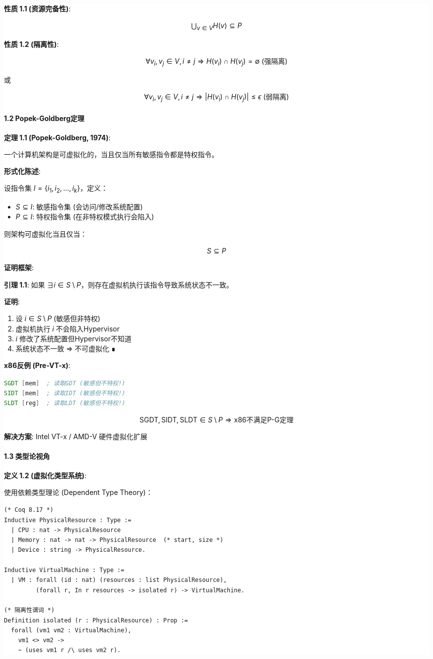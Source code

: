 **性质 1.1 (资源完备性)**:

$$\bigcup_{v \in V} H(v) \subseteq P$$

**性质 1.2 (隔离性)**:

$$\forall v_i, v_j \in V, i \neq j \Rightarrow H(v_i) \cap H(v_j) = \emptyset \text{ (强隔离)}$$

或

$$\forall v_i, v_j \in V, i \neq j \Rightarrow |H(v_i) \cap H(v_j)| \leq \epsilon \text{ (弱隔离)}$$

#### 1.2 Popek-Goldberg定理

**定理 1.1 (Popek-Goldberg, 1974)**:

一个计算机架构是可虚拟化的，当且仅当所有敏感指令都是特权指令。

**形式化陈述**:

设指令集 $I = \{i_1, i_2, ..., i_k\}$，定义：

- $S \subseteq I$: 敏感指令集 (会访问/修改系统配置)
- $P \subseteq I$: 特权指令集 (在非特权模式执行会陷入)

则架构可虚拟化当且仅当：

$$S \subseteq P$$

**证明框架**:

**引理 1.1**: 如果 $\exists i \in S \setminus P$，则存在虚拟机执行该指令导致系统状态不一致。

**证明**:

1. 设 $i \in S \setminus P$ (敏感但非特权)
2. 虚拟机执行 $i$ 不会陷入Hypervisor
3. $i$ 修改了系统配置但Hypervisor不知道
4. 系统状态不一致 $\Rightarrow$ 不可虚拟化 ∎

**x86反例 (Pre-VT-x)**:

```asm
SGDT [mem]  ; 读取GDT (敏感但不特权!)
SIDT [mem]  ; 读取IDT (敏感但不特权!)
SLDT [reg]  ; 读取LDT (敏感但不特权!)
```

$$\text{SGDT}, \text{SIDT}, \text{SLDT} \in S \setminus P \Rightarrow \text{x86不满足P-G定理}$$

**解决方案**: Intel VT-x / AMD-V 硬件虚拟化扩展

#### 1.3 类型论视角

**定义 1.2 (虚拟化类型系统)**:

使用依赖类型理论 (Dependent Type Theory)：

```coq
(* Coq 8.17 *)
Inductive PhysicalResource : Type :=
  | CPU : nat -> PhysicalResource
  | Memory : nat -> nat -> PhysicalResource  (* start, size *)
  | Device : string -> PhysicalResource.

Inductive VirtualMachine : Type :=
  | VM : forall (id : nat) (resources : list PhysicalResource),
         (forall r, In r resources -> isolated r) -> VirtualMachine.

(* 隔离性谓词 *)
Definition isolated (r : PhysicalResource) : Prop :=
  forall (vm1 vm2 : VirtualMachine),
    vm1 <> vm2 ->
    ~ (uses vm1 r /\ uses vm2 r).
```